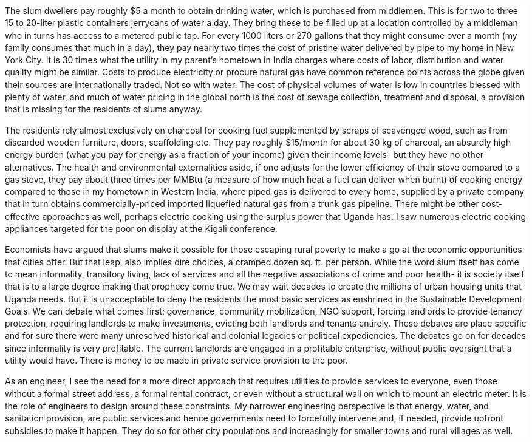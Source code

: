 The slum dwellers pay roughly $5 a month to obtain drinking water, which is purchased from middlemen. This is for two to three 15 to 20-liter plastic containers jerrycans of water a day. They bring these to be filled up at a location controlled by a middleman who in turns has access to a metered public tap. For every 1000 liters or 270 gallons that they might consume over a month (my family consumes that much in a day), they pay nearly two times the cost of pristine water delivered by pipe to my home in New York City. It is 30 times what the utility in my parent’s hometown in India charges where costs of labor, distribution and water quality might be similar. Costs to produce electricity or procure natural gas have common reference points across the globe given their sources are internationally traded. Not so with water. The cost of physical volumes of water is low in countries blessed with plenty of water, and much of water pricing in the global north is the cost of sewage collection, treatment and disposal, a provision that is missing for the residents of slums anyway.

The residents rely almost exclusively on charcoal for cooking fuel supplemented by scraps of scavenged wood, such as from discarded wooden furniture, doors, scaffolding etc. They pay roughly $15/month for about 30 kg of charcoal, an absurdly high energy burden (what you pay for energy as a fraction of your income) given their income levels- but they have no other alternatives. The health and environmental externalities aside, if one adjusts for the lower efficiency of their stove compared to a gas stove, they pay about three times per MMBtu (a measure of how much heat a fuel can deliver when burnt) of cooking energy compared to those in my hometown in Western India, where piped gas is delivered to every home, supplied by a private company that in turn obtains commercially-priced imported liquefied natural gas from a trunk gas pipeline. There might be other cost-effective approaches as well, perhaps electric cooking using the surplus power that Uganda has. I saw numerous electric cooking appliances targeted for the poor on display at the Kigali conference.

Economists have argued that slums make it possible for those escaping rural poverty to make a go at the economic opportunities that cities offer. But that leap, also implies dire choices, a cramped dozen sq. ft. per person. While the word slum itself has come to mean informality, transitory living, lack of services and all the negative associations of crime and poor health- it is society itself that is to a large degree making that prophecy come true. We may wait decades to create the millions of urban housing units that Uganda needs. But it is unacceptable to deny the residents the most basic services as enshrined in the Sustainable Development Goals. We can debate what comes first: governance, community mobilization, NGO support, forcing landlords to provide tenancy protection, requiring landlords to make investments, evicting both landlords and tenants entirely. These debates are place specific and for sure there were many unresolved historical and colonial legacies or political expediencies. The debates go on for decades since informality is very profitable. The current landlords are engaged in a profitable enterprise, without public oversight that a utility would have. There is money to be made in private service provision to the poor.

As an engineer, I see the need for a more direct approach that requires utilities to provide services to everyone, even those without a formal street address, a formal rental contract, or even without a structural wall on which to mount an electric meter.  It is the role of engineers to design around these constraints. My narrower engineering perspective is that energy, water, and sanitation provision, are public services and hence governments need to forcefully intervene and, if needed, provide upfront subsidies to make it happen. They do so for other city populations and increasingly for smaller towns and rural villages as well.

